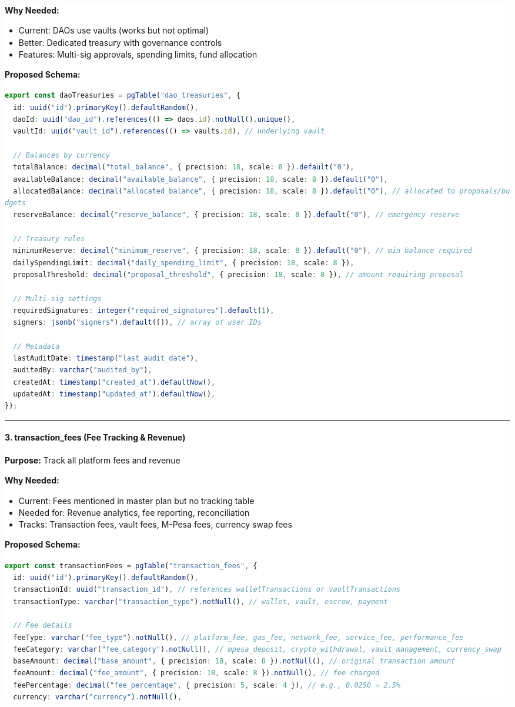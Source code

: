 **Why Needed:**
- Current: DAOs use vaults (works but not optimal)
- Better: Dedicated treasury with governance controls
- Features: Multi-sig approvals, spending limits, fund allocation

**Proposed Schema:**
```typescript
export const daoTreasuries = pgTable("dao_treasuries", {
  id: uuid("id").primaryKey().defaultRandom(),
  daoId: uuid("dao_id").references(() => daos.id).notNull().unique(),
  vaultId: uuid("vault_id").references(() => vaults.id), // underlying vault
  
  // Balances by currency
  totalBalance: decimal("total_balance", { precision: 18, scale: 8 }).default("0"),
  availableBalance: decimal("available_balance", { precision: 18, scale: 8 }).default("0"),
  allocatedBalance: decimal("allocated_balance", { precision: 18, scale: 8 }).default("0"), // allocated to proposals/budgets
  reserveBalance: decimal("reserve_balance", { precision: 18, scale: 8 }).default("0"), // emergency reserve
  
  // Treasury rules
  minimumReserve: decimal("minimum_reserve", { precision: 18, scale: 8 }).default("0"), // min balance required
  dailySpendingLimit: decimal("daily_spending_limit", { precision: 18, scale: 8 }),
  proposalThreshold: decimal("proposal_threshold", { precision: 18, scale: 8 }), // amount requiring proposal
  
  // Multi-sig settings
  requiredSignatures: integer("required_signatures").default(1),
  signers: jsonb("signers").default([]), // array of user IDs
  
  // Metadata
  lastAuditDate: timestamp("last_audit_date"),
  auditedBy: varchar("audited_by"),
  createdAt: timestamp("created_at").defaultNow(),
  updatedAt: timestamp("updated_at").defaultNow(),
});
```

---

#### 3. **transaction_fees** (Fee Tracking & Revenue)
**Purpose:** Track all platform fees and revenue

**Why Needed:**
- Current: Fees mentioned in master plan but no tracking table
- Needed for: Revenue analytics, fee reporting, reconciliation
- Tracks: Transaction fees, vault fees, M-Pesa fees, currency swap fees

**Proposed Schema:**
```typescript
export const transactionFees = pgTable("transaction_fees", {
  id: uuid("id").primaryKey().defaultRandom(),
  transactionId: uuid("transaction_id"), // references walletTransactions or vaultTransactions
  transactionType: varchar("transaction_type").notNull(), // wallet, vault, escrow, payment
  
  // Fee details
  feeType: varchar("fee_type").notNull(), // platform_fee, gas_fee, network_fee, service_fee, performance_fee
  feeCategory: varchar("fee_category").notNull(), // mpesa_deposit, crypto_withdrawal, vault_management, currency_swap
  baseAmount: decimal("base_amount", { precision: 18, scale: 8 }).notNull(), // original transaction amount
  feeAmount: decimal("fee_amount", { precision: 18, scale: 8 }).notNull(), // fee charged
  feePercentage: decimal("fee_percentage", { precision: 5, scale: 4 }), // e.g., 0.0250 = 2.5%
  currency: varchar("currency").notNull(),
```